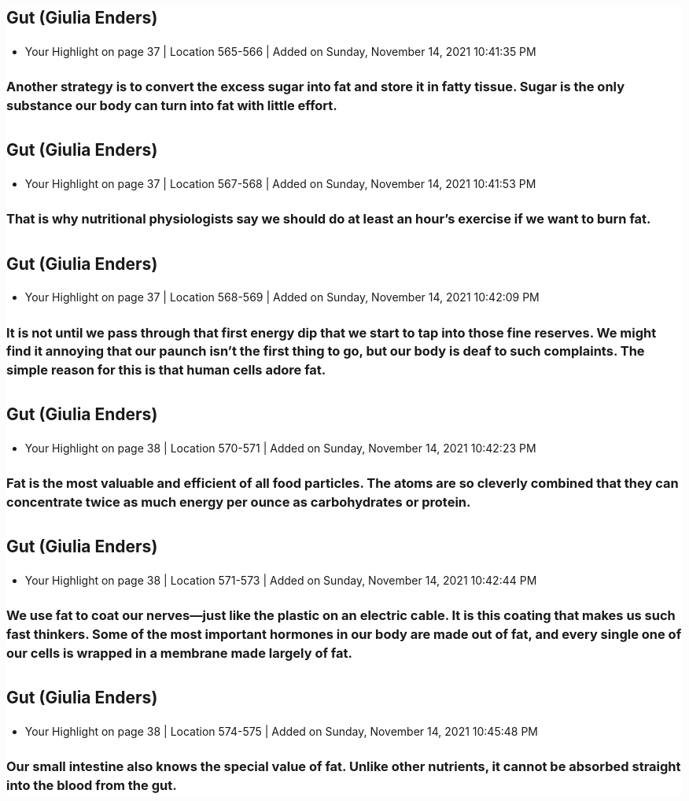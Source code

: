 ## Gut (Giulia Enders)

- Your Highlight on page 37 | Location 565-566 | Added on Sunday, November 14, 2021 10:41:35 PM

### Another strategy is to convert the excess sugar into fat and store it in fatty tissue. Sugar is the only substance our body can turn into fat with little effort.

## Gut (Giulia Enders)

- Your Highlight on page 37 | Location 567-568 | Added on Sunday, November 14, 2021 10:41:53 PM

### That is why nutritional physiologists say we should do at least an hour’s exercise if we want to burn fat.

## Gut (Giulia Enders)

- Your Highlight on page 37 | Location 568-569 | Added on Sunday, November 14, 2021 10:42:09 PM

### It is not until we pass through that first energy dip that we start to tap into those fine reserves. We might find it annoying that our paunch isn’t the first thing to go, but our body is deaf to such complaints. The simple reason for this is that human cells adore fat.

## Gut (Giulia Enders)

- Your Highlight on page 38 | Location 570-571 | Added on Sunday, November 14, 2021 10:42:23 PM

### Fat is the most valuable and efficient of all food particles. The atoms are so cleverly combined that they can concentrate twice as much energy per ounce as carbohydrates or protein.

## Gut (Giulia Enders)

- Your Highlight on page 38 | Location 571-573 | Added on Sunday, November 14, 2021 10:42:44 PM

### We use fat to coat our nerves—just like the plastic on an electric cable. It is this coating that makes us such fast thinkers. Some of the most important hormones in our body are made out of fat, and every single one of our cells is wrapped in a membrane made largely of fat.

## Gut (Giulia Enders)

- Your Highlight on page 38 | Location 574-575 | Added on Sunday, November 14, 2021 10:45:48 PM

### Our small intestine also knows the special value of fat. Unlike other nutrients, it cannot be absorbed straight into the blood from the gut.
